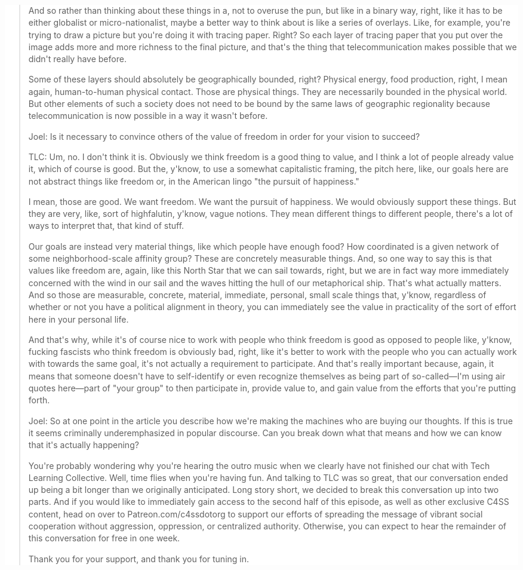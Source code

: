 > And so rather than thinking about these things in a, not to overuse the pun, but like in a binary way, right, like it has to be either globalist or micro-nationalist, maybe a better way to think about is like a series of overlays. Like, for example, you're trying to draw a picture but you're doing it with tracing paper. Right? So each layer of tracing paper that you put over the image adds more and more richness to the final picture, and that's the thing that telecommunication makes possible that we didn't really have before.
>
> Some of these layers should absolutely be geographically bounded, right? Physical energy, food production, right, I mean again, human-to-human physical contact. Those are physical things. They are necessarily bounded in the physical world. But other elements of such a society does not need to be bound by the same laws of geographic regionality because telecommunication is now possible in a way it wasn't before.
>
> Joel: Is it necessary to convince others of the value of freedom in order for your vision to succeed?
>
> TLC: Um, no. I don't think it is. Obviously we think freedom is a good thing to value, and I think a lot of people already value it, which of course is good. But the, y'know, to use a somewhat capitalistic framing, the pitch here, like, our goals here are not abstract things like freedom or, in the American lingo "the pursuit of happiness."
>
> I mean, those are good. We want freedom. We want the pursuit of happiness. We would obviously support these things. But they are very, like, sort of highfalutin, y'know, vague notions. They mean different things to different people, there's a lot of ways to interpret that, that kind of stuff.
>
> Our goals are instead very material things, like which people have enough food? How coordinated is a given network of some neighborhood-scale affinity group? These are concretely measurable things. And, so one way to say this is that values like freedom are, again, like this North Star that we can sail towards, right, but we are in fact way more immediately concerned with the wind in our sail and the waves hitting the hull of our metaphorical ship. That's what actually matters. And so those are measurable, concrete, material, immediate, personal, small scale things that, y'know, regardless of whether or not you have a political alignment in theory, you can immediately see the value in practicality of the sort of effort here in your personal life.
>
> And that's why, while it's of course nice to work with people who think freedom is good as opposed to people like, y'know, fucking fascists who think freedom is obviously bad, right, like it's better to work with the people who you can actually work with towards the same goal, it's not actually a requirement to participate. And that's really important because, again, it means that someone doesn't have to self-identify or even recognize themselves as being part of so-called—I'm using air quotes here—part of "your group" to then participate in, provide value to, and gain value from the efforts that you're putting forth.
>
> Joel: So at one point in the article you describe how we're making the machines who are buying our thoughts. If this is true it seems criminally underemphasized in popular discourse. Can you break down what that means and how we can know that it's actually happening?
>
> You're probably wondering why you're hearing the outro music when we clearly have not finished our chat with Tech Learning Collective. Well, time flies when you're having fun. And talking to TLC was so great, that our conversation ended up being a bit longer than we originally anticipated. Long story short, we decided to break this conversation up into two parts. And if you would like to immediately gain access to the second half of this episode, as well as other exclusive C4SS content, head on over to Patreon.com/c4ssdotorg to support our efforts of spreading the message of vibrant social cooperation without aggression, oppression, or centralized authority. Otherwise, you can expect to hear the remainder of this conversation for free in one week.
>
> Thank you for your support, and thank you for tuning in.
